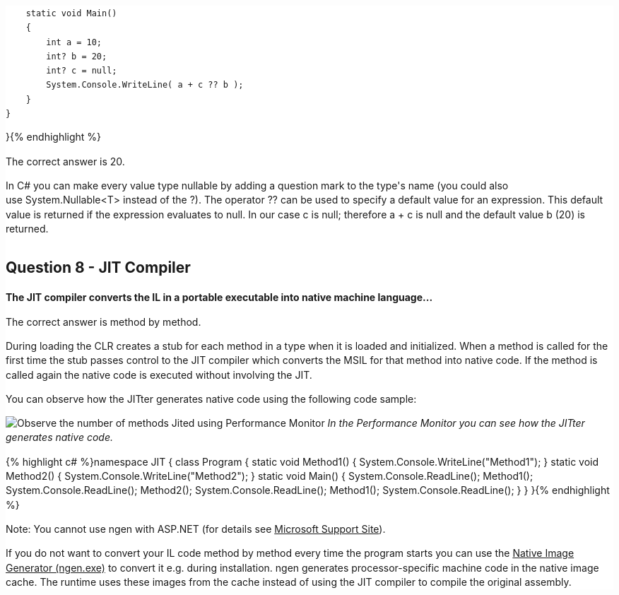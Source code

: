         static void Main()
        {
            int a = 10;
            int? b = 20;
            int? c = null;
            System.Console.WriteLine( a + c ?? b );
        }
    }
}{% endhighlight %}<p>The correct answer is <span class="Highlighted">20</span>.</p><p>In C# you can make every value type nullable by adding a question mark to the type's name (you could also use <span class="InlineCode">System.Nullable&lt;T&gt;</span> instead of the <span class="InlineCode">?</span>). The operator <span class="InlineCode">??</span> can be used to specify a default value for an expression. This default value is returned if the expression evaluates to null. In our case c is null; therefore <span class="InlineCode">a + c</span> is null and the default value b (20) is returned.</p><h2 class="Head">
  <a id="Q8" class="FCK__AnchorC FCK__AnchorC FCK__AnchorC FCK__AnchorC mceItemAnchor" name="Q8"></a>Question 8 - JIT Compiler</h2><p class="Abstract">
  <strong>The JIT compiler converts the IL in a portable executable into native machine language...</strong>
</p><p>The correct answer is <span class="Highlighted">method by method</span>.</p><p>During loading the CLR creates a stub for each method in a type when it is loaded and initialized. When a method is called for the first time the stub passes control to the JIT compiler which converts the MSIL for that method into native code. If the method is called again the native code is executed without involving the JIT.</p><p>You can observe how the JITter generates native code using the following code sample:</p><p class="DecoratorRight">
  <img alt="Observe the number of methods Jited using Performance Monitor" src="{{site.baseurl}}/content/images/blog/2009/10/JIT_large.png" class="   " />
  <em>In the Performance Monitor you can see how the JITter generates native code.</em>
</p>{% highlight c# %}namespace JIT
{
    class Program
    {
        static void Method1()
        {
            System.Console.WriteLine("Method1");
        }
        static void Method2()
        {
            System.Console.WriteLine("Method2");
        }
        static void Main()
        {
            System.Console.ReadLine();
            Method1();
            System.Console.ReadLine();
            Method2();
            System.Console.ReadLine();
            Method1();
            System.Console.ReadLine();
        }
    }
}{% endhighlight %}<p class="DecoratorRight">Note: You cannot use <span class="InlineCode">ngen</span> with ASP.NET (for details see <a href="http://support.microsoft.com/kb/331979/en-us" target="_blank">Microsoft Support Site</a>).</p><p>If you do not want to convert your IL code method by method every time the program starts you can use the <a href="http://msdn2.microsoft.com/en-us/library/6t9t5wcf(VS.80).aspx" target="_blank">Native Image Generator (ngen.exe)</a> to convert it e.g. during installation. ngen generates processor-specific machine code in the native image cache. The runtime uses these images from the cache instead of using the JIT compiler to compile the original assembly.</p>